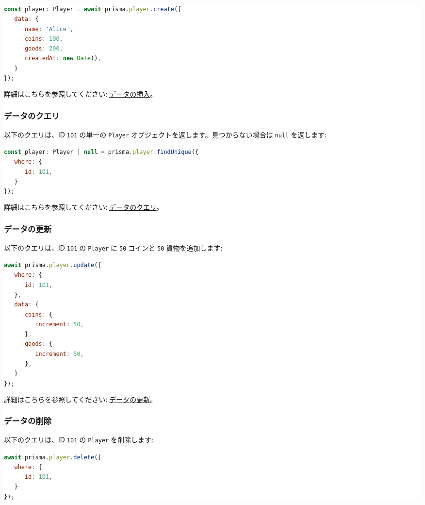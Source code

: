 ```javascript
const player: Player = await prisma.player.create({
   data: {
      name: 'Alice',
      coins: 100,
      goods: 200,
      createdAt: new Date(),
   }
});
```

詳細はこちらを参照してください: [データの挿入](/develop/dev-guide-insert-data.md)。

### データのクエリ

以下のクエリは、ID `101` の単一の `Player` オブジェクトを返します。見つからない場合は `null` を返します:

```javascript
const player: Player | null = prisma.player.findUnique({
   where: {
      id: 101,
   }
});
```

詳細はこちらを参照してください: [データのクエリ](/develop/dev-guide-get-data-from-single-table.md)。

### データの更新

以下のクエリは、ID `101` の `Player` に `50` コインと `50` 貨物を追加します:

```javascript
await prisma.player.update({
   where: {
      id: 101,
   },
   data: {
      coins: {
         increment: 50,
      },
      goods: {
         increment: 50,
      },
   }
});
```

詳細はこちらを参照してください: [データの更新](/develop/dev-guide-update-data.md)。

### データの削除

以下のクエリは、ID `101` の `Player` を削除します:

```javascript
await prisma.player.delete({
   where: {
      id: 101,
   }
});
```
